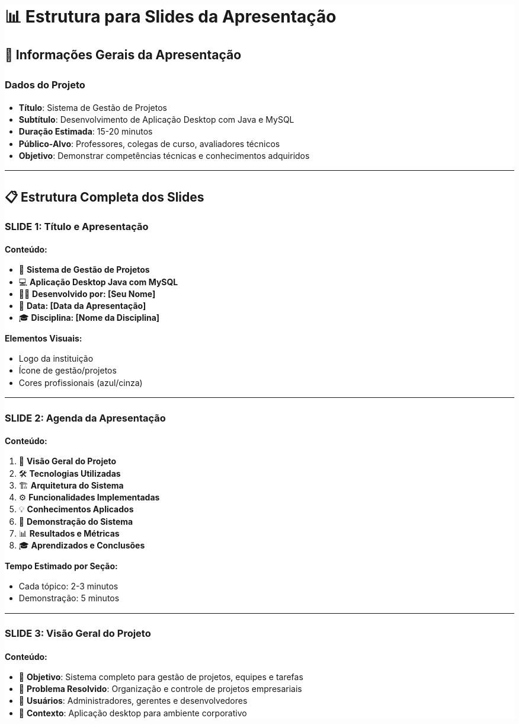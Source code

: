 # 📊 Estrutura para Slides da Apresentação

## 🎯 Informações Gerais da Apresentação

### Dados do Projeto
- **Título**: Sistema de Gestão de Projetos
- **Subtítulo**: Desenvolvimento de Aplicação Desktop com Java e MySQL
- **Duração Estimada**: 15-20 minutos
- **Público-Alvo**: Professores, colegas de curso, avaliadores técnicos
- **Objetivo**: Demonstrar competências técnicas e conhecimentos adquiridos

---

## 📋 Estrutura Completa dos Slides

### SLIDE 1: Título e Apresentação
**Conteúdo:**
- 🎯 **Sistema de Gestão de Projetos**
- 💻 **Aplicação Desktop Java com MySQL**
- 👨‍💻 **Desenvolvido por: [Seu Nome]**
- 📅 **Data: [Data da Apresentação]**
- 🎓 **Disciplina: [Nome da Disciplina]**

**Elementos Visuais:**
- Logo da instituição
- Ícone de gestão/projetos
- Cores profissionais (azul/cinza)

---

### SLIDE 2: Agenda da Apresentação
**Conteúdo:**
1. 🎯 **Visão Geral do Projeto**
2. 🛠️ **Tecnologias Utilizadas**
3. 🏗️ **Arquitetura do Sistema**
4. ⚙️ **Funcionalidades Implementadas**
5. 💡 **Conhecimentos Aplicados**
6. 🚀 **Demonstração do Sistema**
7. 📊 **Resultados e Métricas**
8. 🎓 **Aprendizados e Conclusões**

**Tempo Estimado por Seção:**
- Cada tópico: 2-3 minutos
- Demonstração: 5 minutos

---

### SLIDE 3: Visão Geral do Projeto
**Conteúdo:**
- 📝 **Objetivo**: Sistema completo para gestão de projetos, equipes e tarefas
- 🎯 **Problema Resolvido**: Organização e controle de projetos empresariais
- 👥 **Usuários**: Administradores, gerentes e desenvolvedores
- 🏢 **Contexto**: Aplicação desktop para ambiente corporativo
